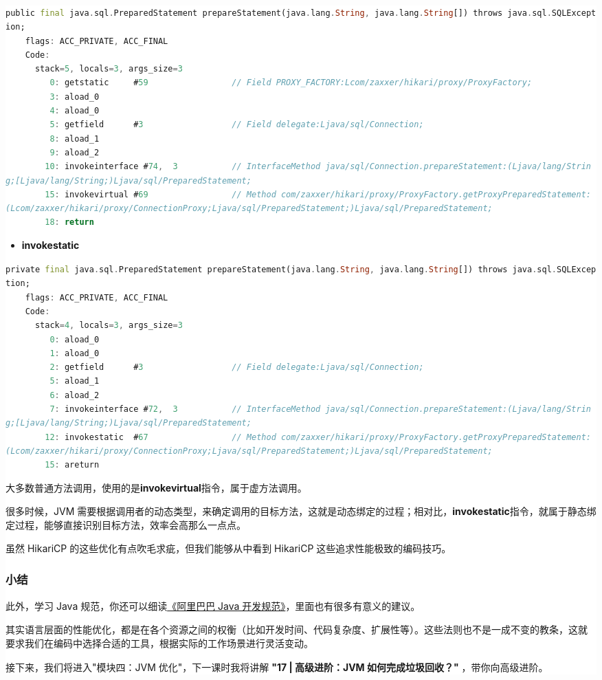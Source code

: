 ```dart
public final java.sql.PreparedStatement prepareStatement(java.lang.String, java.lang.String[]) throws java.sql.SQLException;
    flags: ACC_PRIVATE, ACC_FINAL
    Code:
      stack=5, locals=3, args_size=3
         0: getstatic     #59                 // Field PROXY_FACTORY:Lcom/zaxxer/hikari/proxy/ProxyFactory;
         3: aload_0
         4: aload_0
         5: getfield      #3                  // Field delegate:Ljava/sql/Connection;
         8: aload_1
         9: aload_2
        10: invokeinterface #74,  3           // InterfaceMethod java/sql/Connection.prepareStatement:(Ljava/lang/String;[Ljava/lang/String;)Ljava/sql/PreparedStatement;
        15: invokevirtual #69                 // Method com/zaxxer/hikari/proxy/ProxyFactory.getProxyPreparedStatement:(Lcom/zaxxer/hikari/proxy/ConnectionProxy;Ljava/sql/PreparedStatement;)Ljava/sql/PreparedStatement;
        18: return
```

* **invokestatic**

```dart
private final java.sql.PreparedStatement prepareStatement(java.lang.String, java.lang.String[]) throws java.sql.SQLException;
    flags: ACC_PRIVATE, ACC_FINAL
    Code:
      stack=4, locals=3, args_size=3
         0: aload_0
         1: aload_0
         2: getfield      #3                  // Field delegate:Ljava/sql/Connection;
         5: aload_1
         6: aload_2
         7: invokeinterface #72,  3           // InterfaceMethod java/sql/Connection.prepareStatement:(Ljava/lang/String;[Ljava/lang/String;)Ljava/sql/PreparedStatement;
        12: invokestatic  #67                 // Method com/zaxxer/hikari/proxy/ProxyFactory.getProxyPreparedStatement:(Lcom/zaxxer/hikari/proxy/ConnectionProxy;Ljava/sql/PreparedStatement;)Ljava/sql/PreparedStatement;
        15: areturn
```

大多数普通方法调用，使用的是**invokevirtual**指令，属于虚方法调用。

很多时候，JVM 需要根据调用者的动态类型，来确定调用的目标方法，这就是动态绑定的过程；相对比，**invokestatic**指令，就属于静态绑定过程，能够直接识别目标方法，效率会高那么一点点。

虽然 HikariCP 的这些优化有点吹毛求疵，但我们能够从中看到 HikariCP 这些追求性能极致的编码技巧。

### 小结

此外，学习 Java 规范，你还可以细读[《阿里巴巴 Java 开发规范》](https://github.com/alibaba/p3c/blob/master/Java%E5%BC%80%E5%8F%91%E6%89%8B%E5%86%8C%EF%BC%88%E5%B5%A9%E5%B1%B1%E7%89%88%EF%BC%89.pdf)，里面也有很多有意义的建议。

其实语言层面的性能优化，都是在各个资源之间的权衡（比如开发时间、代码复杂度、扩展性等）。这些法则也不是一成不变的教条，这就要求我们在编码中选择合适的工具，根据实际的工作场景进行灵活变动。

接下来，我们将进入"模块四：JVM 优化"，下一课时我将讲解 **"17 \| 高级进阶：JVM 如何完成垃圾回收？"** ，带你向高级进阶。


